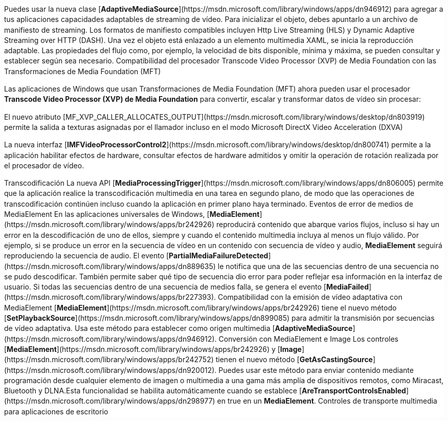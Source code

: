 <td align="left">Puedes usar la nueva clase [<strong>AdaptiveMediaSource</strong>](https://msdn.microsoft.com/library/windows/apps/dn946912) para agregar a tus aplicaciones capacidades adaptables de streaming de vídeo. Para inicializar el objeto, debes apuntarlo a un archivo de manifiesto de streaming. Los formatos de manifiesto compatibles incluyen Http Live Streaming (HLS) y Dynamic Adaptive Streaming over HTTP (DASH). Una vez el objeto está enlazado a un elemento multimedia XAML, se inicia la reproducción adaptable. Las propiedades del flujo como, por ejemplo, la velocidad de bits disponible, mínima y máxima, se pueden consultar y establecer según sea necesario.</td>
</tr>
<tr class="even">
<td align="left">Compatibilidad del procesador Transcode Video Processor (XVP) de Media Foundation con las Transformaciones de Media Foundation (MFT)</td>
<td align="left"><p>Las aplicaciones de Windows que usan Transformaciones de Media Foundation (MFT) ahora pueden usar el procesador <strong>Transcode Video Processor (XVP) de Media Foundation</strong> para convertir, escalar y transformar datos de vídeo sin procesar:</p>
<p>El nuevo atributo [MF_XVP_CALLER_ALLOCATES_OUTPUT](https://msdn.microsoft.com/library/windows/desktop/dn803919) permite la salida a texturas asignadas por el llamador incluso en el modo Microsoft DirectX Video Acceleration (DXVA)</p>
<p>La nueva interfaz [<strong>IMFVideoProcessorControl2</strong>](https://msdn.microsoft.com/library/windows/desktop/dn800741) permite a la aplicación habilitar efectos de hardware, consultar efectos de hardware admitidos y omitir la operación de rotación realizada por el procesador de vídeo.</p></td>
</tr>
<tr class="odd">
<td align="left">Transcodificación</td>
<td align="left">La nueva API [<strong>MediaProcessingTrigger</strong>](https://msdn.microsoft.com/library/windows/apps/dn806005) permite que la aplicación realice la transcodificación multimedia en una tarea en segundo plano, de modo que las operaciones de transcodificación continúen incluso cuando la aplicación en primer plano haya terminado.</td>
</tr>
<tr class="even">
<td align="left">Eventos de error de medios de MediaElement</td>
<td align="left">En las aplicaciones universales de Windows, [<strong>MediaElement</strong>](https://msdn.microsoft.com/library/windows/apps/br242926) reproducirá contenido que abarque varios flujos, incluso si hay un error en la descodificación de uno de ellos, siempre y cuando el contenido multimedia incluya al menos un flujo válido. Por ejemplo, si se produce un error en la secuencia de vídeo en un contenido con secuencia de vídeo y audio, <strong>MediaElement</strong> seguirá reproduciendo la secuencia de audio. El evento [<strong>PartialMediaFailureDetected</strong>](https://msdn.microsoft.com/library/windows/apps/dn889635) le notifica que una de las secuencias dentro de una secuencia no se pudo descodificar. También permite saber qué tipo de secuencia dio error para poder reflejar esa información en la interfaz de usuario. Si todas las secuencias dentro de una secuencia de medios falla, se genera el evento [<strong>MediaFailed</strong>](https://msdn.microsoft.com/library/windows/apps/br227393).</td>
</tr>
<tr class="odd">
<td align="left">Compatibilidad con la emisión de vídeo adaptativa con MediaElement</td>
<td align="left">[<strong>MediaElement</strong>](https://msdn.microsoft.com/library/windows/apps/br242926) tiene el nuevo método [<strong>SetPlaybackSource</strong>](https://msdn.microsoft.com/library/windows/apps/dn899085) para admitir la transmisión por secuencias de vídeo adaptativa. Usa este método para establecer como origen multimedia [<strong>AdaptiveMediaSource</strong>](https://msdn.microsoft.com/library/windows/apps/dn946912).</td>
</tr>
<tr class="even">
<td align="left">Conversión con MediaElement e Image</td>
<td align="left">Los controles [<strong>MediaElement</strong>](https://msdn.microsoft.com/library/windows/apps/br242926) y [<strong>Image</strong>](https://msdn.microsoft.com/library/windows/apps/br242752) tienen el nuevo método [<strong>GetAsCastingSource</strong>](https://msdn.microsoft.com/library/windows/apps/dn920012). Puedes usar este método para enviar contenido mediante programación desde cualquier elemento de imagen o multimedia a una gama más amplia de dispositivos remotos, como Miracast, Bluetooth y DLNA.Esta funcionalidad se habilita automáticamente cuando se establece [<strong>AreTransportControlsEnabled</strong>](https://msdn.microsoft.com/library/windows/apps/dn298977) en true en un <strong>MediaElement</strong>.</td>
</tr>
<tr class="odd">
<td align="left">Controles de transporte multimedia para aplicaciones de escritorio</td>